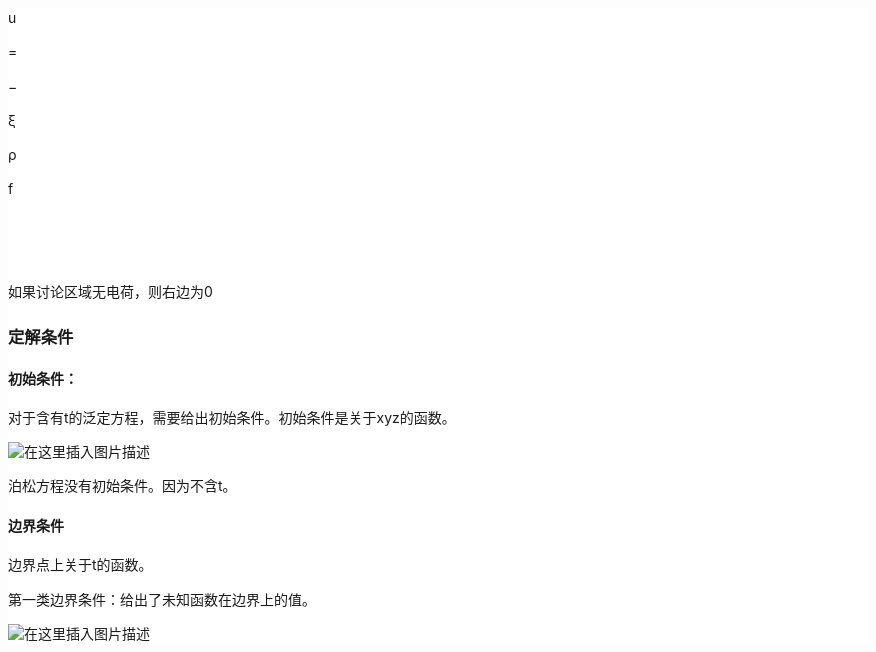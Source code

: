 u



=





−












ξ












ρ









f

​


​

  
如果讨论区域无电荷，则右边为0

### 定解条件

#### 初始条件：

对于含有t的泛定方程，需要给出初始条件。初始条件是关于xyz的函数。
  
![在这里插入图片描述](https://i-blog.csdnimg.cn/blog_migrate/3a947d70df395e1304419204683ea1a9.png)
  
泊松方程没有初始条件。因为不含t。

#### 边界条件

边界点上关于t的函数。

第一类边界条件：给出了未知函数在边界上的值。
  
![在这里插入图片描述](https://i-blog.csdnimg.cn/blog_migrate/9a86d8dbcd84edf47e76ea334dc17da3.png)
  